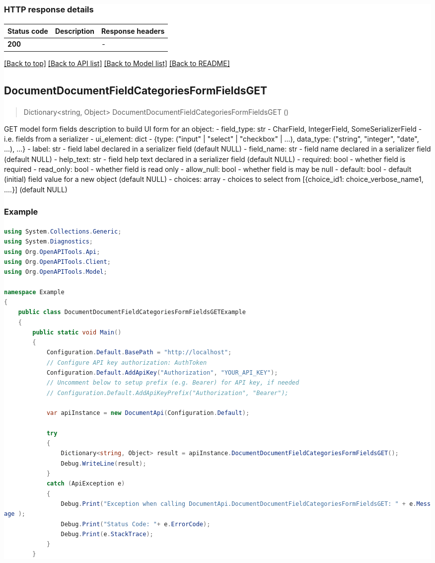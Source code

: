 
### HTTP response details
| Status code | Description | Response headers |
|-------------|-------------|------------------|
| **200** |  |  -  |

[[Back to top]](#)
[[Back to API list]](../README.md#documentation-for-api-endpoints)
[[Back to Model list]](../README.md#documentation-for-models)
[[Back to README]](../README.md)


## DocumentDocumentFieldCategoriesFormFieldsGET

> Dictionary&lt;string, Object&gt; DocumentDocumentFieldCategoriesFormFieldsGET ()



GET model form fields description to build UI form for an object:       - field_type: str - CharField, IntegerField, SomeSerializerField - i.e. fields from a serializer      - ui_element: dict - {type: (\"input\" | \"select\" | \"checkbox\" | ...), data_type: (\"string\", \"integer\", \"date\", ...), ...}      - label: str - field label declared in a serializer field (default NULL)      - field_name: str - field name declared in a serializer field (default NULL)      - help_text: str - field help text declared in a serializer field (default NULL)      - required: bool - whether field is required      - read_only: bool - whether field is read only      - allow_null: bool - whether field is may be null      - default: bool - default (initial) field value for a new object (default NULL)      - choices: array - choices to select from [{choice_id1: choice_verbose_name1, ....}] (default NULL)

### Example

```csharp
using System.Collections.Generic;
using System.Diagnostics;
using Org.OpenAPITools.Api;
using Org.OpenAPITools.Client;
using Org.OpenAPITools.Model;

namespace Example
{
    public class DocumentDocumentFieldCategoriesFormFieldsGETExample
    {
        public static void Main()
        {
            Configuration.Default.BasePath = "http://localhost";
            // Configure API key authorization: AuthToken
            Configuration.Default.AddApiKey("Authorization", "YOUR_API_KEY");
            // Uncomment below to setup prefix (e.g. Bearer) for API key, if needed
            // Configuration.Default.AddApiKeyPrefix("Authorization", "Bearer");

            var apiInstance = new DocumentApi(Configuration.Default);

            try
            {
                Dictionary<string, Object> result = apiInstance.DocumentDocumentFieldCategoriesFormFieldsGET();
                Debug.WriteLine(result);
            }
            catch (ApiException e)
            {
                Debug.Print("Exception when calling DocumentApi.DocumentDocumentFieldCategoriesFormFieldsGET: " + e.Message );
                Debug.Print("Status Code: "+ e.ErrorCode);
                Debug.Print(e.StackTrace);
            }
        }
```